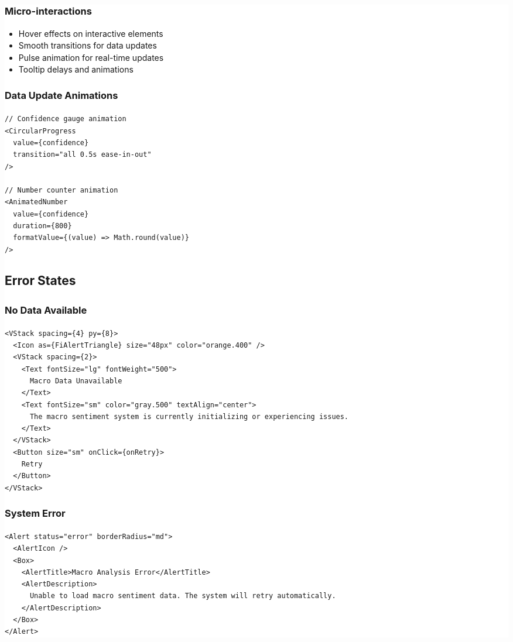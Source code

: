 ### Micro-interactions
- Hover effects on interactive elements
- Smooth transitions for data updates
- Pulse animation for real-time updates
- Tooltip delays and animations

### Data Update Animations
```tsx
// Confidence gauge animation
<CircularProgress 
  value={confidence}
  transition="all 0.5s ease-in-out"
/>

// Number counter animation
<AnimatedNumber 
  value={confidence}
  duration={800}
  formatValue={(value) => Math.round(value)}
/>
```

## Error States

### No Data Available
```tsx
<VStack spacing={4} py={8}>
  <Icon as={FiAlertTriangle} size="48px" color="orange.400" />
  <VStack spacing={2}>
    <Text fontSize="lg" fontWeight="500">
      Macro Data Unavailable
    </Text>
    <Text fontSize="sm" color="gray.500" textAlign="center">
      The macro sentiment system is currently initializing or experiencing issues.
    </Text>
  </VStack>
  <Button size="sm" onClick={onRetry}>
    Retry
  </Button>
</VStack>
```

### System Error
```tsx
<Alert status="error" borderRadius="md">
  <AlertIcon />
  <Box>
    <AlertTitle>Macro Analysis Error</AlertTitle>
    <AlertDescription>
      Unable to load macro sentiment data. The system will retry automatically.
    </AlertDescription>
  </Box>
</Alert>
```
